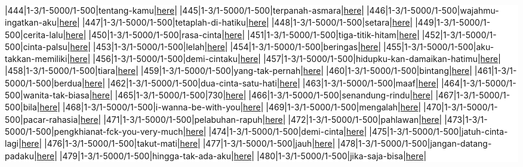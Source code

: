 |444|1-3/1-5000/1-500|tentang-kamu|[here](https://cdn.jsdelivr.net/gh/guitarchord/cc1-3/1-5000/1-500/tentang-kamu.webp)|
|445|1-3/1-5000/1-500|terpanah-asmara|[here](https://cdn.jsdelivr.net/gh/guitarchord/cc1-3/1-5000/1-500/terpanah-asmara.webp)|
|446|1-3/1-5000/1-500|wajahmu-ingatkan-aku|[here](https://cdn.jsdelivr.net/gh/guitarchord/cc1-3/1-5000/1-500/wajahmu-ingatkan-aku.webp)|
|447|1-3/1-5000/1-500|tetaplah-di-hatiku|[here](https://cdn.jsdelivr.net/gh/guitarchord/cc1-3/1-5000/1-500/tetaplah-di-hatiku.webp)|
|448|1-3/1-5000/1-500|setara|[here](https://cdn.jsdelivr.net/gh/guitarchord/cc1-3/1-5000/1-500/setara.webp)|
|449|1-3/1-5000/1-500|cerita-lalu|[here](https://cdn.jsdelivr.net/gh/guitarchord/cc1-3/1-5000/1-500/cerita-lalu.webp)|
|450|1-3/1-5000/1-500|rasa-cinta|[here](https://cdn.jsdelivr.net/gh/guitarchord/cc1-3/1-5000/1-500/rasa-cinta.webp)|
|451|1-3/1-5000/1-500|tiga-titik-hitam|[here](https://cdn.jsdelivr.net/gh/guitarchord/cc1-3/1-5000/1-500/tiga-titik-hitam.webp)|
|452|1-3/1-5000/1-500|cinta-palsu|[here](https://cdn.jsdelivr.net/gh/guitarchord/cc1-3/1-5000/1-500/cinta-palsu.webp)|
|453|1-3/1-5000/1-500|lelah|[here](https://cdn.jsdelivr.net/gh/guitarchord/cc1-3/1-5000/1-500/lelah.webp)|
|454|1-3/1-5000/1-500|beringas|[here](https://cdn.jsdelivr.net/gh/guitarchord/cc1-3/1-5000/1-500/beringas.webp)|
|455|1-3/1-5000/1-500|aku-takkan-memiliki|[here](https://cdn.jsdelivr.net/gh/guitarchord/cc1-3/1-5000/1-500/aku-takkan-memiliki.webp)|
|456|1-3/1-5000/1-500|demi-cintaku|[here](https://cdn.jsdelivr.net/gh/guitarchord/cc1-3/1-5000/1-500/demi-cintaku.webp)|
|457|1-3/1-5000/1-500|hidupku-kan-damaikan-hatimu|[here](https://cdn.jsdelivr.net/gh/guitarchord/cc1-3/1-5000/1-500/hidupku-kan-damaikan-hatimu.webp)|
|458|1-3/1-5000/1-500|tiara|[here](https://cdn.jsdelivr.net/gh/guitarchord/cc1-3/1-5000/1-500/tiara.webp)|
|459|1-3/1-5000/1-500|yang-tak-pernah|[here](https://cdn.jsdelivr.net/gh/guitarchord/cc1-3/1-5000/1-500/yang-tak-pernah.webp)|
|460|1-3/1-5000/1-500|bintang|[here](https://cdn.jsdelivr.net/gh/guitarchord/cc1-3/1-5000/1-500/bintang.webp)|
|461|1-3/1-5000/1-500|berdua|[here](https://cdn.jsdelivr.net/gh/guitarchord/cc1-3/1-5000/1-500/berdua.webp)|
|462|1-3/1-5000/1-500|dua-cinta-satu-hati|[here](https://cdn.jsdelivr.net/gh/guitarchord/cc1-3/1-5000/1-500/dua-cinta-satu-hati.webp)|
|463|1-3/1-5000/1-500|maaf|[here](https://cdn.jsdelivr.net/gh/guitarchord/cc1-3/1-5000/1-500/maaf.webp)|
|464|1-3/1-5000/1-500|wanita-tak-biasa|[here](https://cdn.jsdelivr.net/gh/guitarchord/cc1-3/1-5000/1-500/wanita-tak-biasa.webp)|
|465|1-3/1-5000/1-500|730|[here](https://cdn.jsdelivr.net/gh/guitarchord/cc1-3/1-5000/1-500/730.webp)|
|466|1-3/1-5000/1-500|senandung-rindu|[here](https://cdn.jsdelivr.net/gh/guitarchord/cc1-3/1-5000/1-500/senandung-rindu.webp)|
|467|1-3/1-5000/1-500|bila|[here](https://cdn.jsdelivr.net/gh/guitarchord/cc1-3/1-5000/1-500/bila.webp)|
|468|1-3/1-5000/1-500|i-wanna-be-with-you|[here](https://cdn.jsdelivr.net/gh/guitarchord/cc1-3/1-5000/1-500/i-wanna-be-with-you.webp)|
|469|1-3/1-5000/1-500|mengalah|[here](https://cdn.jsdelivr.net/gh/guitarchord/cc1-3/1-5000/1-500/mengalah.webp)|
|470|1-3/1-5000/1-500|pacar-rahasia|[here](https://cdn.jsdelivr.net/gh/guitarchord/cc1-3/1-5000/1-500/pacar-rahasia.webp)|
|471|1-3/1-5000/1-500|pelabuhan-rapuh|[here](https://cdn.jsdelivr.net/gh/guitarchord/cc1-3/1-5000/1-500/pelabuhan-rapuh.webp)|
|472|1-3/1-5000/1-500|pahlawan|[here](https://cdn.jsdelivr.net/gh/guitarchord/cc1-3/1-5000/1-500/pahlawan.webp)|
|473|1-3/1-5000/1-500|pengkhianat-fck-you-very-much|[here](https://cdn.jsdelivr.net/gh/guitarchord/cc1-3/1-5000/1-500/pengkhianat-fck-you-very-much.webp)|
|474|1-3/1-5000/1-500|demi-cinta|[here](https://cdn.jsdelivr.net/gh/guitarchord/cc1-3/1-5000/1-500/demi-cinta.webp)|
|475|1-3/1-5000/1-500|jatuh-cinta-lagi|[here](https://cdn.jsdelivr.net/gh/guitarchord/cc1-3/1-5000/1-500/jatuh-cinta-lagi.webp)|
|476|1-3/1-5000/1-500|takut-mati|[here](https://cdn.jsdelivr.net/gh/guitarchord/cc1-3/1-5000/1-500/takut-mati.webp)|
|477|1-3/1-5000/1-500|jauh|[here](https://cdn.jsdelivr.net/gh/guitarchord/cc1-3/1-5000/1-500/jauh.webp)|
|478|1-3/1-5000/1-500|jangan-datang-padaku|[here](https://cdn.jsdelivr.net/gh/guitarchord/cc1-3/1-5000/1-500/jangan-datang-padaku.webp)|
|479|1-3/1-5000/1-500|hingga-tak-ada-aku|[here](https://cdn.jsdelivr.net/gh/guitarchord/cc1-3/1-5000/1-500/hingga-tak-ada-aku.webp)|
|480|1-3/1-5000/1-500|jika-saja-bisa|[here](https://cdn.jsdelivr.net/gh/guitarchord/cc1-3/1-5000/1-500/jika-saja-bisa.webp)|